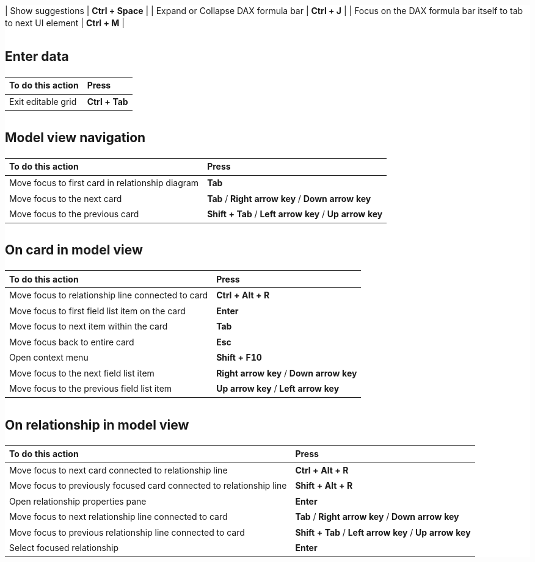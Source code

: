| Show suggestions | **Ctrl + Space** |
| Expand or Collapse DAX formula bar | **Ctrl + J** |
| Focus on the DAX formula bar itself to tab to next UI element | **Ctrl + M** |

## Enter data
| To do this action           | Press                |
| :------------------- | :------------------- |
| Exit editable grid | **Ctrl + Tab** |

## Model view navigation

| To do this action           | Press                |
| :------------------- | :------------------- |
| Move focus to first card in relationship diagram | **Tab** |
| Move focus to the next card | **Tab** / **Right arrow key** / **Down arrow key** |
| Move focus to the previous card | **Shift + Tab** / **Left arrow key** / **Up arrow key** |

## On card in model view

| To do this action           | Press                |
| :------------------- | :------------------- |
| Move focus to relationship line connected to card | **Ctrl + Alt + R** |
| Move focus to first field list item on the card | **Enter** |
| Move focus to next item within the card | **Tab** |
| Move focus back to entire card | **Esc** |
| Open context menu | **Shift + F10** |
| Move focus to the next field list item | **Right arrow key** / **Down arrow key** |
| Move focus to the previous field list item | **Up arrow key** / **Left arrow key** |

## On relationship in model view

| To do this action           | Press                |
| :------------------- | :------------------- |
| Move focus to next card connected to relationship line | **Ctrl + Alt + R** |
| Move focus to previously focused card connected to relationship line | **Shift + Alt + R** |
| Open relationship properties pane | **Enter** |
| Move focus to next relationship line connected to card | **Tab** / **Right arrow key** / **Down arrow key** |
| Move focus to previous relationship line connected to card | **Shift + Tab** / **Left arrow key** / **Up arrow key** |
| Select focused relationship | **Enter** |

